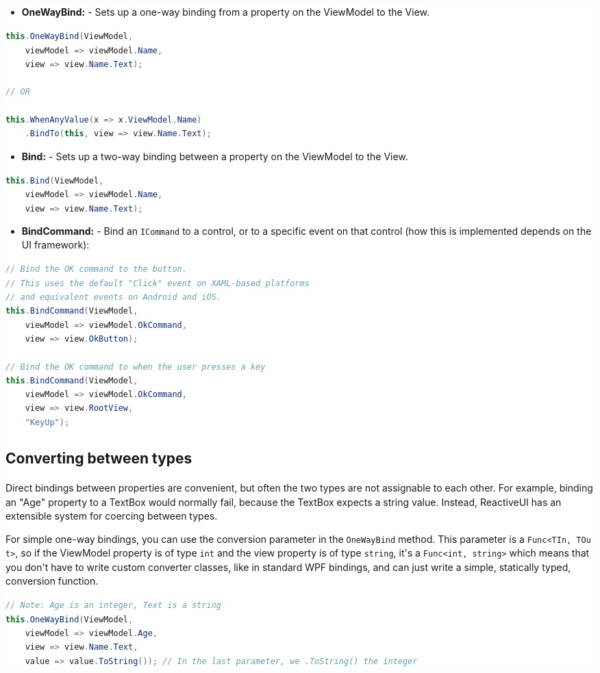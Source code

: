 * **OneWayBind:** - Sets up a one-way binding from a property on the ViewModel
  to the View.

```csharp
this.OneWayBind(ViewModel,
    viewModel => viewModel.Name,
    view => view.Name.Text);

// OR

this.WhenAnyValue(x => x.ViewModel.Name)
    .BindTo(this, view => view.Name.Text);
```

* **Bind:** - Sets up a two-way binding between a property on the ViewModel to
  the View.

```csharp
this.Bind(ViewModel, 
    viewModel => viewModel.Name, 
    view => view.Name.Text);
```

* **BindCommand:** - Bind an `ICommand` to a control, or to a specific event on that control (how this is implemented depends on the UI framework):

```csharp
// Bind the OK command to the button.
// This uses the default "Click" event on XAML-based platforms
// and equivalent events on Android and iOS.
this.BindCommand(ViewModel,
    viewModel => viewModel.OkCommand,
    view => view.OkButton);

// Bind the OK command to when the user presses a key
this.BindCommand(ViewModel,
    viewModel => viewModel.OkCommand,
    view => view.RootView,
    "KeyUp");
```

## Converting between types

Direct bindings between properties are convenient, but often the two types are not assignable to each other. For example, binding an "Age" property to a TextBox would normally fail, because the TextBox expects a string value. Instead, ReactiveUI has an extensible system for coercing between types.

For simple one-way bindings, you can use the conversion parameter in the `OneWayBind` method. This parameter is a `Func<TIn, TOut>`, so if the ViewModel property is of type `int` and the view property is of type `string`, it's a `Func<int, string>`
which means that you don't have to write custom converter classes, like in standard WPF bindings, and can just write a simple, statically typed, conversion function.

```csharp
// Note: Age is an integer, Text is a string
this.OneWayBind(ViewModel, 
    viewModel => viewModel.Age, 
    view => view.Name.Text, 
    value => value.ToString()); // In the last parameter, we .ToString() the integer
```
